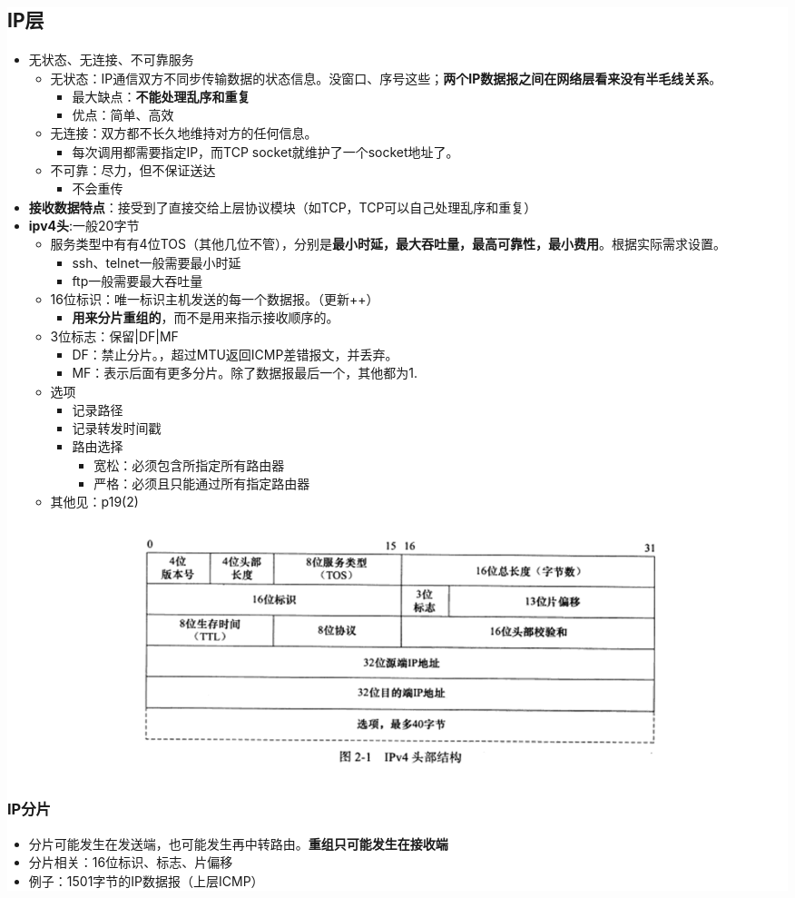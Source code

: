 ## IP层
- 无状态、无连接、不可靠服务
  - 无状态：IP通信双方不同步传输数据的状态信息。没窗口、序号这些；**两个IP数据报之间在网络层看来没有半毛线关系**。
    - 最大缺点：**不能处理乱序和重复**
    - 优点：简单、高效
  - 无连接：双方都不长久地维持对方的任何信息。
    - 每次调用都需要指定IP，而TCP socket就维护了一个socket地址了。
  - 不可靠：尽力，但不保证送达
    - 不会重传
- **接收数据特点**：接受到了直接交给上层协议模块（如TCP，TCP可以自己处理乱序和重复）
- **ipv4头**:一般20字节
  - 服务类型中有有4位TOS（其他几位不管），分别是**最小时延，最大吞吐量，最高可靠性，最小费用**。根据实际需求设置。
    - ssh、telnet一般需要最小时延
    - ftp一般需要最大吞吐量
  - 16位标识：唯一标识主机发送的每一个数据报。（更新++）
    - **用来分片重组的**，而不是用来指示接收顺序的。
  - 3位标志：保留|DF|MF
    - DF：禁止分片。，超过MTU返回ICMP差错报文，并丢弃。
    - MF：表示后面有更多分片。除了数据报最后一个，其他都为1.
  - 选项
    - 记录路径
    - 记录转发时间戳
    - 路由选择
      - 宽松：必须包含所指定所有路由器
      - 严格：必须且只能通过所有指定路由器
  - 其他见：p19(2)
<div style="zoom: 70%" align="center"> <img src="./pic/2-5.png"></div>

### IP分片
- 分片可能发生在发送端，也可能发生再中转路由。**重组只可能发生在接收端**
- 分片相关：16位标识、标志、片偏移
- 例子：1501字节的IP数据报（上层ICMP）